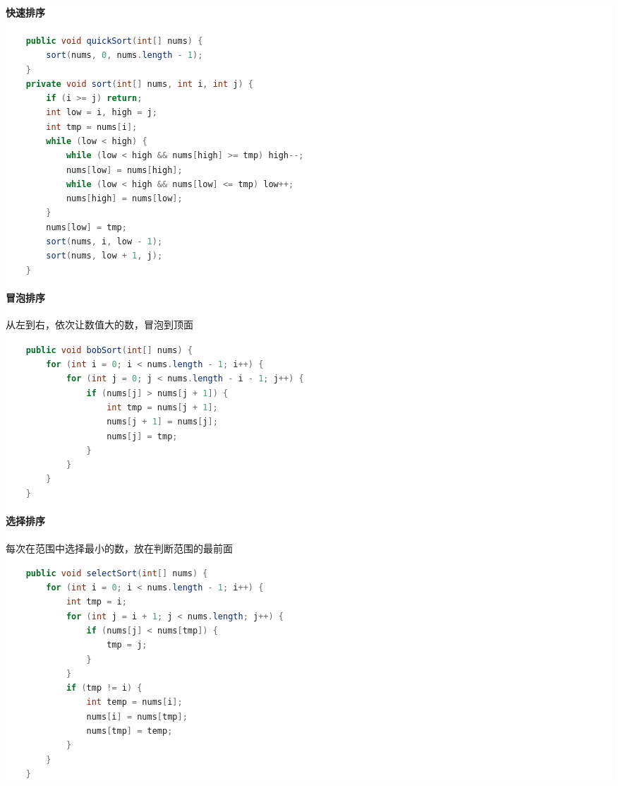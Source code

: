 #### 快速排序

```java
    public void quickSort(int[] nums) {
        sort(nums, 0, nums.length - 1);
    }
    private void sort(int[] nums, int i, int j) {
        if (i >= j) return;
        int low = i, high = j;
        int tmp = nums[i];
        while (low < high) {
            while (low < high && nums[high] >= tmp) high--;
            nums[low] = nums[high];
            while (low < high && nums[low] <= tmp) low++;
            nums[high] = nums[low];
        }
        nums[low] = tmp;
        sort(nums, i, low - 1);
        sort(nums, low + 1, j);
    }
```

#### 冒泡排序

从左到右，依次让数值大的数，冒泡到顶面

```java
    public void bobSort(int[] nums) {
        for (int i = 0; i < nums.length - 1; i++) {
            for (int j = 0; j < nums.length - i - 1; j++) {
                if (nums[j] > nums[j + 1]) {
                    int tmp = nums[j + 1];
                    nums[j + 1] = nums[j];
                    nums[j] = tmp;
                }
            }
        }
    }
```

#### 选择排序

每次在范围中选择最小的数，放在判断范围的最前面

```java
    public void selectSort(int[] nums) {
        for (int i = 0; i < nums.length - 1; i++) {
            int tmp = i;
            for (int j = i + 1; j < nums.length; j++) {
                if (nums[j] < nums[tmp]) {
                    tmp = j;
                }
            }
            if (tmp != i) {
                int temp = nums[i];
                nums[i] = nums[tmp];
                nums[tmp] = temp;
            }
        }
    }
```
